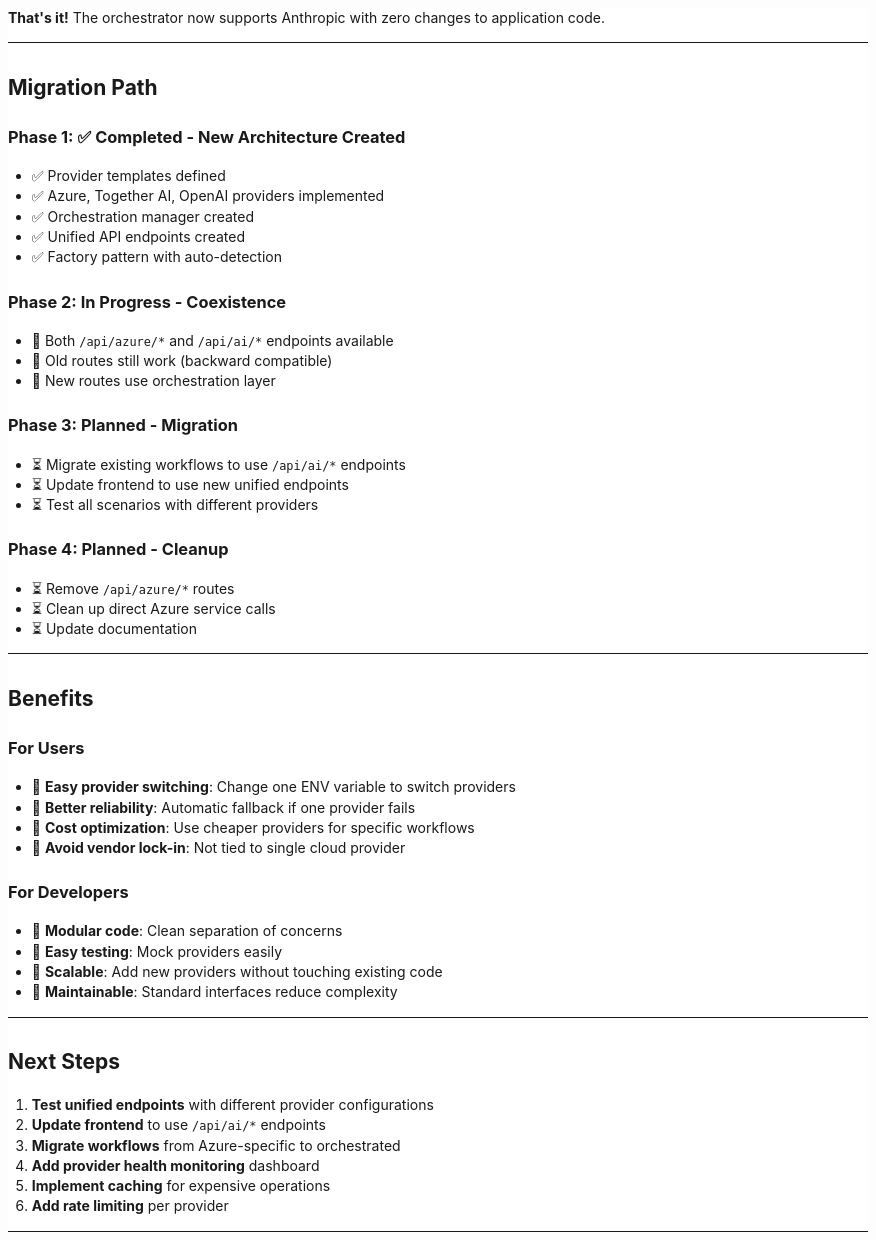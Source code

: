 **That's it!** The orchestrator now supports Anthropic with zero changes to application code.

---

## Migration Path

### Phase 1: ✅ **Completed** - New Architecture Created
- ✅ Provider templates defined
- ✅ Azure, Together AI, OpenAI providers implemented
- ✅ Orchestration manager created
- ✅ Unified API endpoints created
- ✅ Factory pattern with auto-detection

### Phase 2: **In Progress** - Coexistence
- 🔄 Both `/api/azure/*` and `/api/ai/*` endpoints available
- 🔄 Old routes still work (backward compatible)
- 🔄 New routes use orchestration layer

### Phase 3: **Planned** - Migration
- ⏳ Migrate existing workflows to use `/api/ai/*` endpoints
- ⏳ Update frontend to use new unified endpoints
- ⏳ Test all scenarios with different providers

### Phase 4: **Planned** - Cleanup
- ⏳ Remove `/api/azure/*` routes
- ⏳ Clean up direct Azure service calls
- ⏳ Update documentation

---

## Benefits

### **For Users**
- 🎯 **Easy provider switching**: Change one ENV variable to switch providers
- 🎯 **Better reliability**: Automatic fallback if one provider fails
- 🎯 **Cost optimization**: Use cheaper providers for specific workflows
- 🎯 **Avoid vendor lock-in**: Not tied to single cloud provider

### **For Developers**
- 🔧 **Modular code**: Clean separation of concerns
- 🔧 **Easy testing**: Mock providers easily
- 🔧 **Scalable**: Add new providers without touching existing code
- 🔧 **Maintainable**: Standard interfaces reduce complexity

---

## Next Steps

1. **Test unified endpoints** with different provider configurations
2. **Update frontend** to use `/api/ai/*` endpoints
3. **Migrate workflows** from Azure-specific to orchestrated
4. **Add provider health monitoring** dashboard
5. **Implement caching** for expensive operations
6. **Add rate limiting** per provider

---